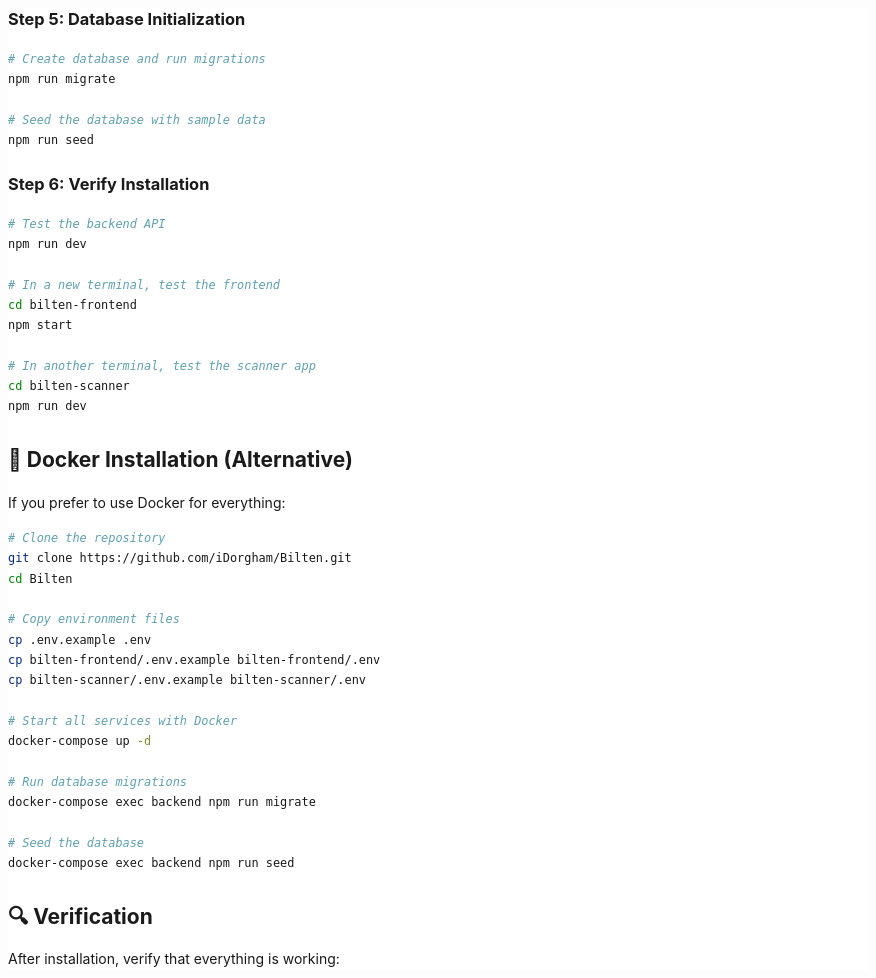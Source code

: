 ### Step 5: Database Initialization

```bash
# Create database and run migrations
npm run migrate

# Seed the database with sample data
npm run seed
```

### Step 6: Verify Installation

```bash
# Test the backend API
npm run dev

# In a new terminal, test the frontend
cd bilten-frontend
npm start

# In another terminal, test the scanner app
cd bilten-scanner
npm run dev
```

## 🐳 Docker Installation (Alternative)

If you prefer to use Docker for everything:

```bash
# Clone the repository
git clone https://github.com/iDorgham/Bilten.git
cd Bilten

# Copy environment files
cp .env.example .env
cp bilten-frontend/.env.example bilten-frontend/.env
cp bilten-scanner/.env.example bilten-scanner/.env

# Start all services with Docker
docker-compose up -d

# Run database migrations
docker-compose exec backend npm run migrate

# Seed the database
docker-compose exec backend npm run seed
```

## 🔍 Verification

After installation, verify that everything is working:
